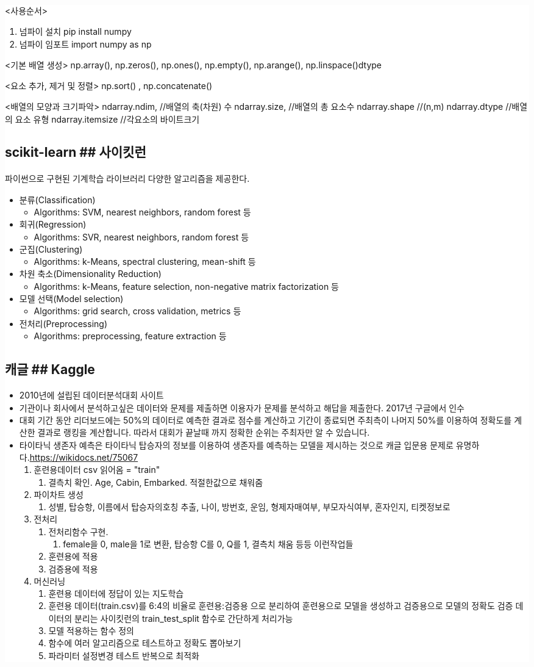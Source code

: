 <사용순서>

1. 넘파이 설치 pip install numpy
2. 넘파이 임포트 import numpy as np

<기본 배열 생성>
np.array(),
np.zeros(),
np.ones(),
np.empty(),
np.arange(),
np.linspace()dtype

<요소 추가, 제거 및 정렬>
np.sort() ,
np.concatenate()

<배열의 모양과 크기파악>
ndarray.ndim, //배열의 축(차원) 수
ndarray.size, //배열의 총 요소수
ndarray.shape //(n,m)
ndarray.dtype //배열의 요소 유형
ndarray.itemsize //각요소의 바이트크기

## scikit-learn ## 사이킷런
파이썬으로 구현된 기계학습 라이브러리
다양한 알고리즘을 제공한다.
- 분류(Classification)
  - Algorithms: SVM, nearest neighbors, random forest 등
- 회귀(Regression)
  - Algorithms: SVR, nearest neighbors, random forest 등
- 군집(Clustering)
  - Algorithms: k-Means, spectral clustering, mean-shift 등
- 차원 축소(Dimensionality Reduction)
  - Algorithms: k-Means, feature selection, non-negative matrix factorization 등
- 모델 선택(Model selection)
  - Algorithms: grid search, cross validation, metrics 등
- 전처리(Preprocessing)
  - Algorithms: preprocessing, feature extraction 등

## 캐글 ## Kaggle

- 2010년에 설립된 데이터분석대회 사이트
- 기관이나 회사에서 분석하고싶은 데이터와 문제를 제출하면 이용자가 문제를 분석하고 해답을 제출한다. 2017년 구글에서 인수
- 대회 기간 동안 리더보드에는 50%의 데이터로 예측한 결과로 점수를 계산하고 기간이 종료되면 주최측이 나머지 50%를 이용하여 정확도를 계산한 결과로 랭킹을 계산합니다. 따라서 대회가 끝날때 까지 정확한 순위는 주최자만 알 수 있습니다.
- 타이타닉 생존자 예측은 타이타닉 탑승자의 정보를 이용하여 생존자를 예측하는 모델을 제시하는 것으로 캐글 입문용 문제로 유명하다.https://wikidocs.net/75067
  1. 훈련용데이터 csv 읽어옴 = "train"
     1. 결측치 확인. Age, Cabin, Embarked. 적절한값으로 채워줌
  2. 파이차트 생성
     1. 성별, 탑승항, 이름에서 탑승자의호칭 추출, 나이, 방번호, 운임, 형제자매여부, 부모자식여부, 혼자인지, 티켓정보로
  3. 전처리
     1. 전처리함수 구현.
        1. female을 0, male을 1로 변환, 탑승항 C를 0, Q를 1, 결측치 채움 등등 이런작업들
     2. 훈련용에 적용
     3. 검증용에 적용
  4. 머신러닝
     1. 훈련용 데이터에 정답이 있는 지도학습
     2. 훈련용 데이터(train.csv)를 6:4의 비율로 훈련용:검증용 으로 분리하여 훈련용으로 모델을 생성하고 검증용으로 모델의 정확도 검증
        데이터의 분리는 사이킷런의 train_test_split 함수로 간단하게 처리가능
     3. 모델 적용하는 함수 정의
     4. 함수에 여러 알고리즘으로 테스트하고 정확도 뽑아보기
     5. 파라미터 설정변경 테스트 반복으로 최적화
